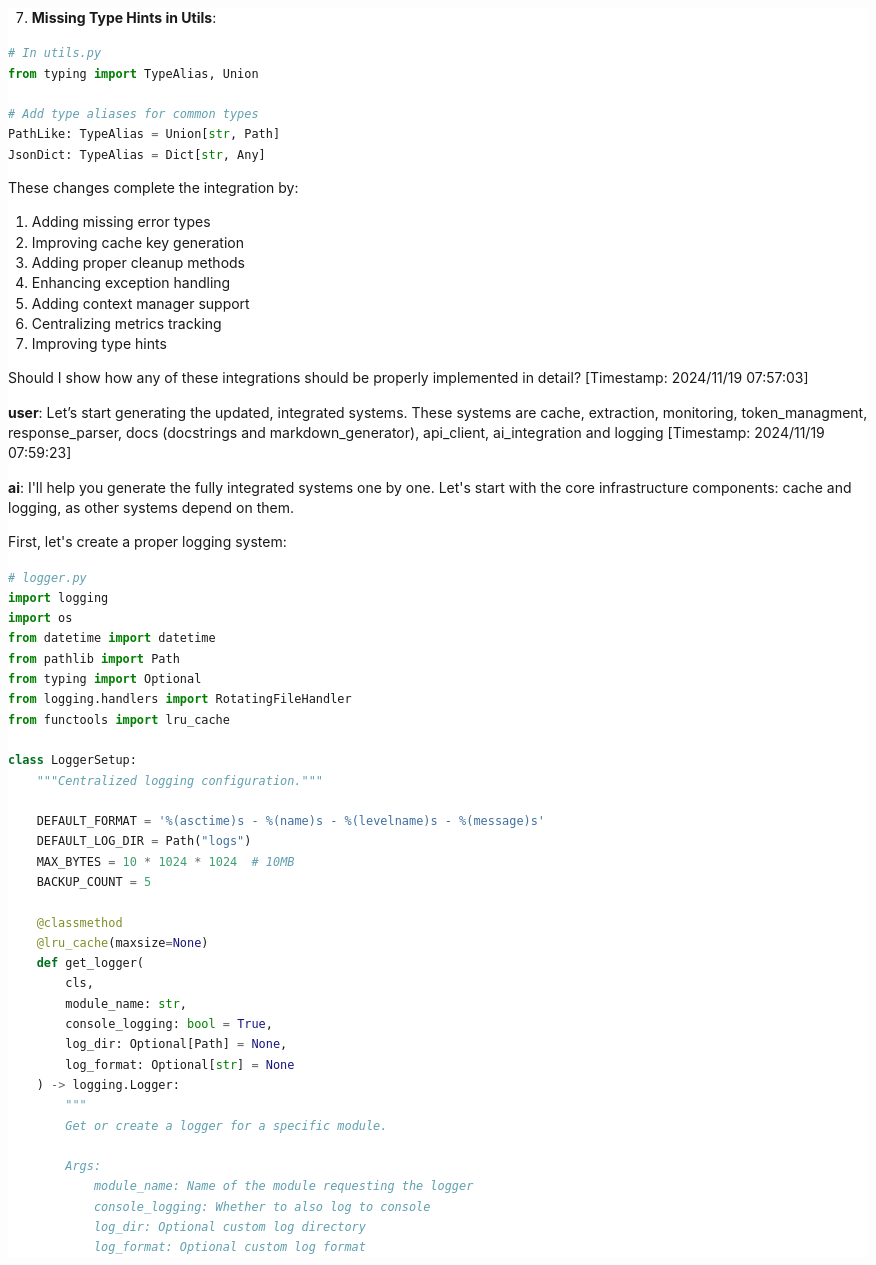 7. **Missing Type Hints in Utils**:
```python
# In utils.py
from typing import TypeAlias, Union

# Add type aliases for common types
PathLike: TypeAlias = Union[str, Path]
JsonDict: TypeAlias = Dict[str, Any]
```

These changes complete the integration by:
1. Adding missing error types
2. Improving cache key generation
3. Adding proper cleanup methods
4. Enhancing exception handling
5. Adding context manager support
6. Centralizing metrics tracking
7. Improving type hints

Should I show how any of these integrations should be properly implemented in detail?
[Timestamp: 2024/11/19 07:57:03]

**user**: Let’s start generating the updated, integrated systems. These systems are cache, extraction, monitoring, token_managment, response_parser, docs (docstrings and markdown_generator), api_client, ai_integration and logging 
[Timestamp: 2024/11/19 07:59:23]

**ai**: I'll help you generate the fully integrated systems one by one. Let's start with the core infrastructure components: cache and logging, as other systems depend on them.

First, let's create a proper logging system:

```python
# logger.py
import logging
import os
from datetime import datetime
from pathlib import Path
from typing import Optional
from logging.handlers import RotatingFileHandler
from functools import lru_cache

class LoggerSetup:
    """Centralized logging configuration."""
    
    DEFAULT_FORMAT = '%(asctime)s - %(name)s - %(levelname)s - %(message)s'
    DEFAULT_LOG_DIR = Path("logs")
    MAX_BYTES = 10 * 1024 * 1024  # 10MB
    BACKUP_COUNT = 5

    @classmethod
    @lru_cache(maxsize=None)
    def get_logger(
        cls,
        module_name: str,
        console_logging: bool = True,
        log_dir: Optional[Path] = None,
        log_format: Optional[str] = None
    ) -> logging.Logger:
        """
        Get or create a logger for a specific module.

        Args:
            module_name: Name of the module requesting the logger
            console_logging: Whether to also log to console
            log_dir: Optional custom log directory
            log_format: Optional custom log format
```